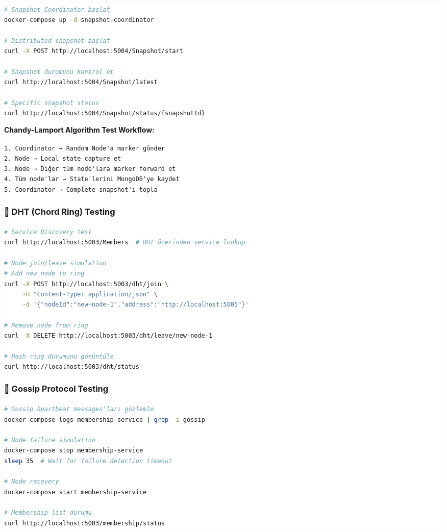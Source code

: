 ```bash
# Snapshot Coordinator başlat
docker-compose up -d snapshot-coordinator

# Distributed snapshot başlat
curl -X POST http://localhost:5004/Snapshot/start

# Snapshot durumunu kontrol et
curl http://localhost:5004/Snapshot/latest

# Specific snapshot status
curl http://localhost:5004/Snapshot/status/{snapshotId}
```

**Chandy-Lamport Algorithm Test Workflow:**
```
1. Coordinator → Random Node'a marker gönder
2. Node → Local state capture et
3. Node → Diğer tüm node'lara marker forward et
4. Tüm node'lar → State'lerini MongoDB'ye kaydet
5. Coordinator → Complete snapshot'ı topla
```

### 🔗 DHT (Chord Ring) Testing

```bash
# Service Discovery test
curl http://localhost:5003/Members  # DHT üzerinden service lookup

# Node join/leave simulation
# Add new node to ring
curl -X POST http://localhost:5003/dht/join \
     -H "Content-Type: application/json" \
     -d '{"nodeId":"new-node-1","address":"http://localhost:5005"}'

# Remove node from ring
curl -X DELETE http://localhost:5003/dht/leave/new-node-1

# Hash ring durumunu görüntüle
curl http://localhost:5003/dht/status
```

### 📡 Gossip Protocol Testing

```bash
# Gossip heartbeat messages'ları gözlemle
docker-compose logs membership-service | grep -i gossip

# Node failure simulation
docker-compose stop membership-service
sleep 35  # Wait for failure detection timeout

# Node recovery
docker-compose start membership-service

# Membership list durumu
curl http://localhost:5003/membership/status
```
